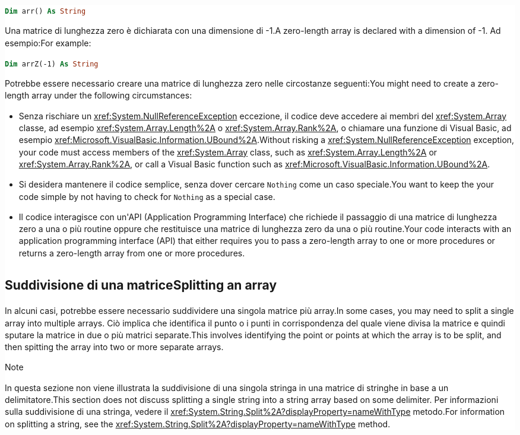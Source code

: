 ```vb
Dim arr() As String
```
<span data-ttu-id="a5b6e-278">Una matrice di lunghezza zero è dichiarata con una dimensione di -1.</span><span class="sxs-lookup"><span data-stu-id="a5b6e-278">A zero-length array is declared with a dimension of -1.</span></span> <span data-ttu-id="a5b6e-279">Ad esempio:</span><span class="sxs-lookup"><span data-stu-id="a5b6e-279">For example:</span></span>

```vb
Dim arrZ(-1) As String
```
<span data-ttu-id="a5b6e-280">Potrebbe essere necessario creare una matrice di lunghezza zero nelle circostanze seguenti:</span><span class="sxs-lookup"><span data-stu-id="a5b6e-280">You might need to create a zero-length array under the following circumstances:</span></span>  
  
-   <span data-ttu-id="a5b6e-281">Senza rischiare un <xref:System.NullReferenceException> eccezione, il codice deve accedere ai membri del <xref:System.Array> classe, ad esempio <xref:System.Array.Length%2A> o <xref:System.Array.Rank%2A>, o chiamare una funzione di Visual Basic, ad esempio <xref:Microsoft.VisualBasic.Information.UBound%2A>.</span><span class="sxs-lookup"><span data-stu-id="a5b6e-281">Without risking a <xref:System.NullReferenceException> exception, your code must access members of the <xref:System.Array> class, such as <xref:System.Array.Length%2A> or <xref:System.Array.Rank%2A>, or call a Visual Basic function such as <xref:Microsoft.VisualBasic.Information.UBound%2A>.</span></span>  
  
-   <span data-ttu-id="a5b6e-282">Si desidera mantenere il codice semplice, senza dover cercare `Nothing` come un caso speciale.</span><span class="sxs-lookup"><span data-stu-id="a5b6e-282">You want to keep the your code simple by not having to check for `Nothing` as a special case.</span></span>  
  
-   <span data-ttu-id="a5b6e-283">Il codice interagisce con un'API (Application Programming Interface) che richiede il passaggio di una matrice di lunghezza zero a una o più routine oppure che restituisce una matrice di lunghezza zero da una o più routine.</span><span class="sxs-lookup"><span data-stu-id="a5b6e-283">Your code interacts with an application programming interface (API) that either requires you to pass a zero-length array to one or more procedures or returns a zero-length array from one or more procedures.</span></span>

## <a name="splitting-an-array"></a><span data-ttu-id="a5b6e-284">Suddivisione di una matrice</span><span class="sxs-lookup"><span data-stu-id="a5b6e-284">Splitting an array</span></span>

<span data-ttu-id="a5b6e-285">In alcuni casi, potrebbe essere necessario suddividere una singola matrice più array.</span><span class="sxs-lookup"><span data-stu-id="a5b6e-285">In some cases, you may need to split a single array into multiple arrays.</span></span> <span data-ttu-id="a5b6e-286">Ciò implica che identifica il punto o i punti in corrispondenza del quale viene divisa la matrice e quindi sputare la matrice in due o più matrici separate.</span><span class="sxs-lookup"><span data-stu-id="a5b6e-286">This involves identifying the point or points at which the array is to be split, and then spitting the array into two or more separate arrays.</span></span> 

> [!NOTE] 
> <span data-ttu-id="a5b6e-287">In questa sezione non viene illustrata la suddivisione di una singola stringa in una matrice di stringhe in base a un delimitatore.</span><span class="sxs-lookup"><span data-stu-id="a5b6e-287">This section does not discuss splitting a single string into a string array based on some delimiter.</span></span> <span data-ttu-id="a5b6e-288">Per informazioni sulla suddivisione di una stringa, vedere il <xref:System.String.Split%2A?displayProperty=nameWithType> metodo.</span><span class="sxs-lookup"><span data-stu-id="a5b6e-288">For information on splitting a string, see the <xref:System.String.Split%2A?displayProperty=nameWithType> method.</span></span>
